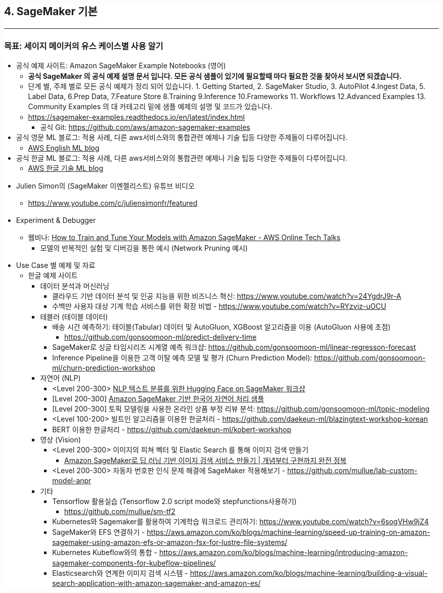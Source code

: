 ## 4. SageMaker 기본
---

### **목표: 세이지 메이커의 유스 케이스별 사용 알기**

* 공식 예제 사이트: Amazon SageMaker Example Notebooks (영어)
    * **공식 SageMaker 의 공식 예제 설명 문서 입니다. 모든 공식 샘플이 있기에 필요할때 마다 필요한 것을 찾아서 보시면 되겠습니다.**
    * 단계 별, 주제 별로 모든 공식 예제가 정리 되어 있습니다. 1. Getting Started, 2. SageMaker Studio, 3. AutoPilot 4.Ingest Data, 5. Label Data, 6.Prep Data, 7.Feature Store 8.Training 9.Inference 10.Frameworks 11. Workflows 12.Advanced Examples 13. Community Examples 의 대 카테고리 밑에 샘플 예제의 설명 및 코드가 있습니다.
    * https://sagemaker-examples.readthedocs.io/en/latest/index.html
        * 공식 Git: https://github.com/aws/amazon-sagemaker-examples
* 공식 영문 ML 블로그: 적용 사례, 다른 aws서비스와의 통합관련 예제나 기술 팁등 다양한 주제들이 다루어집니다.
    * [AWS English ML blog](https://aws.amazon.com/ko/blogs/machine-learning/)
* 공식 한글 ML 블로그: 적용 사례, 다른 aws서비스와의 통합관련 예제나 기술 팁등 다양한 주제들이 다루어집니다.
    * [AWS 한글 기술 ML blog](https://aws.amazon.com/ko/blogs/tech/category/artificial-intelligence/amazon-machine-learning/)


- Julien Simon의 (SageMaker 이멘젤리스트) 유튜브 비디오
    - https://www.youtube.com/c/juliensimonfr/featured
    

- Experiment & Debugger
    - 웹비나:  [How to Train and Tune Your Models with Amazon SageMaker - AWS Online Tech Talks](https://www.youtube.com/watch?v=Tnv6HsT1r4I)
        - 모델의 반복적인 실험 및 디버깅을 통한 예시 (Network Pruning 예시) 
    
    
* Use Case 별 예제 및 자료
    * 한글 예제 사이트
        * 데이터 분석과 머신러닝
            * 클라우드 기반 데이터 분석 및 인공 지능을 위한 비즈니스 혁신: https://www.youtube.com/watch?v=24YgdrJ9r-A
            * 수백만 사용자 대상 기계 학습 서비스를 위한 확장 비법 - https://www.youtube.com/watch?v=RYzviz-uOCU
        * 테블러 (테이블 데이터)
            * 배송 시간 예측하기: 테이블(Tabular) 데이터 및 AutoGluon, XGBoost 알고리즘을 이용 (AutoGluon 사용에 초점)
                * https://github.com/gonsoomoon-ml/predict-delivery-time
            * SageMaker로 싱글 타임시리즈 시계열 예측 워크샵: https://github.com/gonsoomoon-ml/linear-regresson-forecast
            * Inference Pipeline을 이용한 고객 이탈 예측 모델 및 평가 (Churn Prediction Model): https://github.com/gonsoomoon-ml/churn-prediction-workshop
        * 자연어 (NLP)
            -  <Level 200-300> [NLP 텍스트 분류를 위한 Hugging Face on SageMaker 워크샵](https://github.com/gonsoomoon-ml/NLP-HuggingFace-On-SageMaker)
            - [Level 200-300] [Amazon SageMaker 기반 한국어 자연어 처리 샘플](https://github.com/daekeun-ml/sm-kornlp-usecases)
            * [Level 200-300] 토픽 모델링을 사용한 온라인 상품 부정 리뷰 분석: https://github.com/gonsoomoon-ml/topic-modeling
            * <Level 100-200> 빌트인 알고리즘을 이용한 한글처리 - https://github.com/daekeun-ml/blazingtext-workshop-korean
            * BERT 이용한 한글처리 - https://github.com/daekeun-ml/kobert-workshop
        * 영상 (Vision)
            * <Level 200-300> 이미지의 피쳐 벡터 및 Elastic Search 를 통해 이미지 검색 만들기
                - [Amazon SageMaker로 딥 러닝 기반 이미지 검색 서비스 만들기 | 개념부터 구현까지 완전 정복](https://www.youtube.com/watch?v=RkL470RnNZY)
            * <Level 200-300> 자동차 번호판 인식 문제 해결에 SageMaker 적용해보기 - https://github.com/mullue/lab-custom-model-anpr
        * 기타
            * Tensorflow 활용실습 (Tensorflow 2.0 script mode와 stepfunctions사용하기) 
                *  https://github.com/mullue/sm-tf2
            * Kubernetes와 Sagemaker를 활용하여 기계학습 워크로드 관리하기:  https://www.youtube.com/watch?v=6sogVHw9jZ4
            * SageMaker와 EFS 연결하기 - https://aws.amazon.com/ko/blogs/machine-learning/speed-up-training-on-amazon-sagemaker-using-amazon-efs-or-amazon-fsx-for-lustre-file-systems/
            * Kubernetes Kubeflow와의 통합 - https://aws.amazon.com/ko/blogs/machine-learning/introducing-amazon-sagemaker-components-for-kubeflow-pipelines/
            * Elasticsearch와 연계한 이미지 검색 시스템 - https://aws.amazon.com/ko/blogs/machine-learning/building-a-visual-search-application-with-amazon-sagemaker-and-amazon-es/